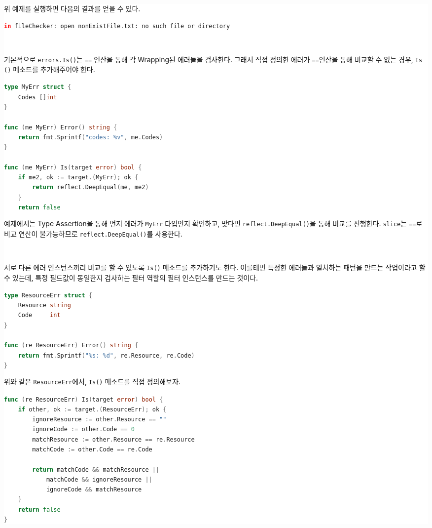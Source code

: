 위 예제를 실행하면 다음의 결과를 얻을 수 있다.

```bash
in fileChecker: open nonExistFile.txt: no such file or directory
```

<br>

기본적으로 `errors.Is()`는 `==` 연산을 통해 각 Wrapping된 에러들을 검사한다.
그래서 직접 정의한 에러가 `==`연산을 통해 비교할 수 없는 경우, `Is()` 메소드를 추가해주어야 한다.

```go
type MyErr struct {
	Codes []int
}

func (me MyErr) Error() string {
	return fmt.Sprintf("codes: %v", me.Codes)
}

func (me MyErr) Is(target error) bool {
	if me2, ok := target.(MyErr); ok {
		return reflect.DeepEqual(me, me2)
	}
	return false
```

예제에서는 Type Assertion을 통해 먼저 에러가 `MyErr` 타입인지 확인하고, 맞다면 `reflect.DeepEqual()`을 통해 비교를 진행한다.
`slice`는 `==`로 비교 연산이 불가능하므로 `reflect.DeepEqual()`를 사용한다.

<br>

서로 다른 에러 인스턴스끼리 비교를 할 수 있도록 `Is()` 메소드를 추가하기도 한다.
이를테면 특정한 에러들과 일치하는 패턴을 만드는 작업이라고 할 수 있는데,
특정 필드값이 동일한지 검사하는 필터 역할의 필터 인스턴스를 만드는 것이다.

```go
type ResourceErr struct {
	Resource string
	Code     int
}

func (re ResourceErr) Error() string {
	return fmt.Sprintf("%s: %d", re.Resource, re.Code)
}
```

위와 같은 `ResourceErr`에서, `Is()` 메소드를 직접 정의해보자.

```go
func (re ResourceErr) Is(target error) bool {
	if other, ok := target.(ResourceErr); ok {
		ignoreResource := other.Resource == ""
		ignoreCode := other.Code == 0
		matchResource := other.Resource == re.Resource
		matchCode := other.Code == re.Code

		return matchCode && matchResource ||
			matchCode && ignoreResource ||
			ignoreCode && matchResource
	}
	return false
}
```
